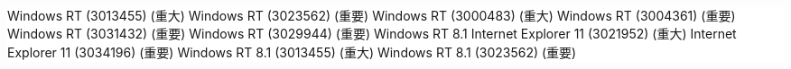 </td>
<td style="border:1px solid black;">
Windows RT  
(3013455)  
(重大)  
Windows RT  
(3023562)  
(重要)

</td>
<td style="border:1px solid black;">
Windows RT  
(3000483)  
(重大)

</td>
<td style="border:1px solid black;">
Windows RT  
(3004361)  
(重要)

</td>
<td style="border:1px solid black;">
Windows RT  
(3031432)  
(重要)

</td>
<td style="border:1px solid black;">
Windows RT  
(3029944)  
(重要)

</td>
</tr>
<tr>
<td style="border:1px solid black;">
Windows RT 8.1

</td>
<td style="border:1px solid black;">
Internet Explorer 11  
(3021952)  
(重大)  
Internet Explorer 11  
(3034196)  
(重要)

</td>
<td style="border:1px solid black;">
Windows RT 8.1  
(3013455)  
(重大)  
Windows RT 8.1  
(3023562)  
(重要)
